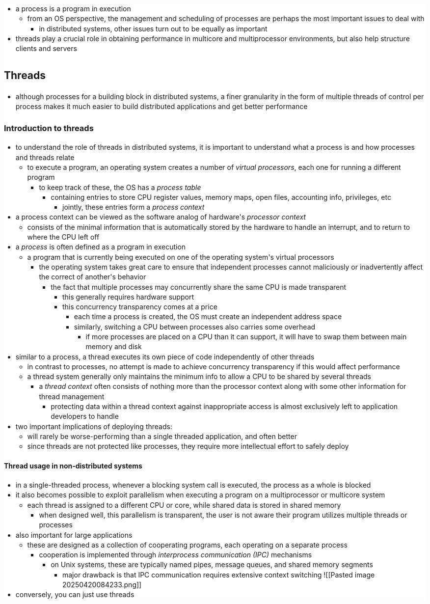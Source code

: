 - a process is a program in execution
	- from an OS perspective, the management and scheduling of processes are perhaps the most important issues to deal with
		- in distributed systems, other issues turn out to be equally as important
- threads play a crucial role in obtaining performance in multicore and multiprocessor environments, but also help structure clients and servers
## Threads
- although processes for a building block in distributed systems, a finer granularity in the form of multiple threads of control per process makes it much easier to build distributed applications and get better performance
### Introduction to threads
- to understand the role of threads in distributed systems, it is important to understand what a process is and how processes and threads relate
	- to execute a program, an operating system creates a number of *virtual processors*, each one for running a different program
		- to keep track of these, the OS has a *process table*
			- containing entries to store CPU register values, memory maps, open files, accounting info, privileges, etc
				- jointly, these entries form a *process context*
- a process context can be viewed as the software analog of hardware's *processor context*
	- consists of the minimal information that is automatically stored by the hardware to handle an interrupt, and to return to where the CPU left off
- a *process* is often defined as a program in execution
	- a program that is currently being executed on one of the operating system's virtual processors
		- the operating system takes great care to ensure that independent processes cannot maliciously or inadvertently affect the correct of another's behavior
			- the fact that multiple processes may concurrently share the same CPU is made transparent
				- this generally requires hardware support
				- this concurrency transparency comes at a price
					- each time a process is created, the OS must create an independent address space
					- similarly, switching a CPU between processes also carries some overhead
						- if more processes are placed on a CPU than it can support, it will have to swap them between main memory and disk
- similar to a process, a thread executes its own piece of code independently of other threads
	- in contrast to processes, no attempt is made to achieve concurrency transparency if this would affect performance
	- a thread system generally only maintains the minimum info to allow a CPU to be shared by several threads
		- a *thread context* often consists of nothing more than the processor context along with some other information for thread management
			- protecting data within a thread context against inappropriate access is almost exclusively left to application developers to handle
- two important implications of deploying threads:
	- will rarely be worse-performing than a single threaded application, and often better
	- since threads are not protected like processes, they require more intellectual effort to safely deploy
#### Thread usage in non-distributed systems
- in a single-threaded process, whenever a blocking system call is executed, the process as a whole is blocked
- it also becomes possible to exploit parallelism when executing a program on a multiprocessor or multicore system
	- each thread is assigned to a different CPU or core, while shared data is stored in shared memory
		- when designed well, this parallelism is transparent, the user is not aware their program utilizes multiple threads or processes
- also important for large applications
	- these are designed as a collection of cooperating programs, each operating on a separate process
		- cooperation is implemented through *interprocess communication (IPC)* mechanisms
			- on Unix systems, these are typically named pipes, message queues, and shared memory segments
				- major drawback is that IPC communication requires extensive context switching
![[Pasted image 20250420084233.png]]
- conversely, you can just use threads